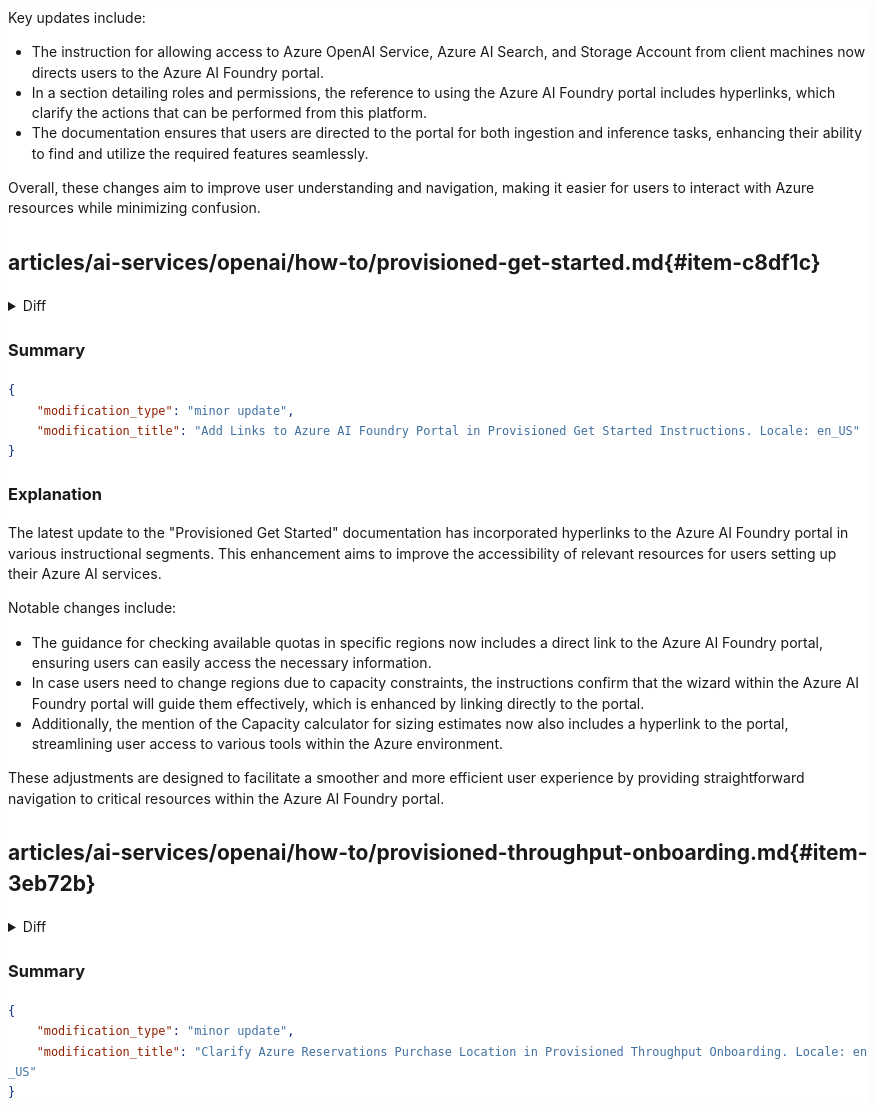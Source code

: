 Key updates include:
- The instruction for allowing access to Azure OpenAI Service, Azure AI Search, and Storage Account from client machines now directs users to the Azure AI Foundry portal.
- In a section detailing roles and permissions, the reference to using the Azure AI Foundry portal includes hyperlinks, which clarify the actions that can be performed from this platform.
- The documentation ensures that users are directed to the portal for both ingestion and inference tasks, enhancing their ability to find and utilize the required features seamlessly.

Overall, these changes aim to improve user understanding and navigation, making it easier for users to interact with Azure resources while minimizing confusion.

## articles/ai-services/openai/how-to/provisioned-get-started.md{#item-c8df1c}

<details><summary>Diff</summary></details>

### Summary

```json
{
    "modification_type": "minor update",
    "modification_title": "Add Links to Azure AI Foundry Portal in Provisioned Get Started Instructions. Locale: en_US"
}
```

### Explanation
The latest update to the "Provisioned Get Started" documentation has incorporated hyperlinks to the Azure AI Foundry portal in various instructional segments. This enhancement aims to improve the accessibility of relevant resources for users setting up their Azure AI services.

Notable changes include:
- The guidance for checking available quotas in specific regions now includes a direct link to the Azure AI Foundry portal, ensuring users can easily access the necessary information.
- In case users need to change regions due to capacity constraints, the instructions confirm that the wizard within the Azure AI Foundry portal will guide them effectively, which is enhanced by linking directly to the portal.
- Additionally, the mention of the Capacity calculator for sizing estimates now also includes a hyperlink to the portal, streamlining user access to various tools within the Azure environment.

These adjustments are designed to facilitate a smoother and more efficient user experience by providing straightforward navigation to critical resources within the Azure AI Foundry portal.

## articles/ai-services/openai/how-to/provisioned-throughput-onboarding.md{#item-3eb72b}

<details><summary>Diff</summary></details>

### Summary

```json
{
    "modification_type": "minor update",
    "modification_title": "Clarify Azure Reservations Purchase Location in Provisioned Throughput Onboarding. Locale: en_US"
}
```
